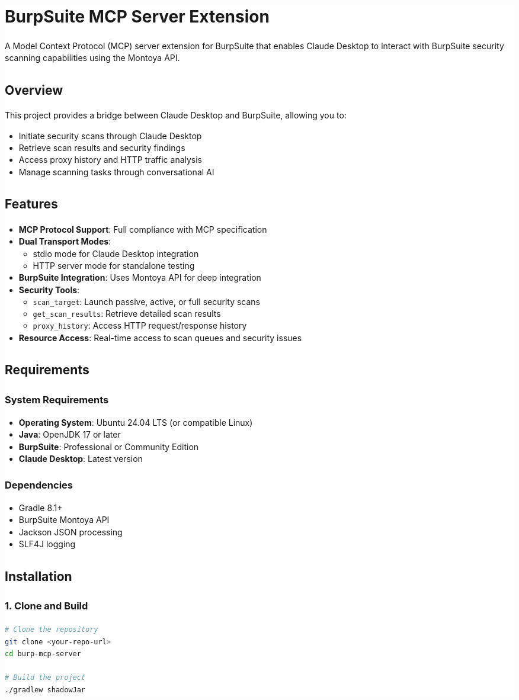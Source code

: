 # BurpSuite MCP Server Extension

A Model Context Protocol (MCP) server extension for BurpSuite that enables Claude Desktop to interact with BurpSuite security scanning capabilities using the Montoya API.

## Overview

This project provides a bridge between Claude Desktop and BurpSuite, allowing you to:
- Initiate security scans through Claude Desktop
- Retrieve scan results and security findings
- Access proxy history and HTTP traffic analysis
- Manage scanning tasks through conversational AI

## Features

- **MCP Protocol Support**: Full compliance with MCP specification
- **Dual Transport Modes**: 
  - stdio mode for Claude Desktop integration
  - HTTP server mode for standalone testing
- **BurpSuite Integration**: Uses Montoya API for deep integration
- **Security Tools**:
  - `scan_target`: Launch passive, active, or full security scans
  - `get_scan_results`: Retrieve detailed scan results
  - `proxy_history`: Access HTTP request/response history
- **Resource Access**: Real-time access to scan queues and security issues

## Requirements

### System Requirements
- **Operating System**: Ubuntu 24.04 LTS (or compatible Linux)
- **Java**: OpenJDK 17 or later
- **BurpSuite**: Professional or Community Edition
- **Claude Desktop**: Latest version

### Dependencies
- Gradle 8.1+
- BurpSuite Montoya API
- Jackson JSON processing
- SLF4J logging

## Installation

### 1. Clone and Build

```bash
# Clone the repository
git clone <your-repo-url>
cd burp-mcp-server

# Build the project
./gradlew shadowJar
```
